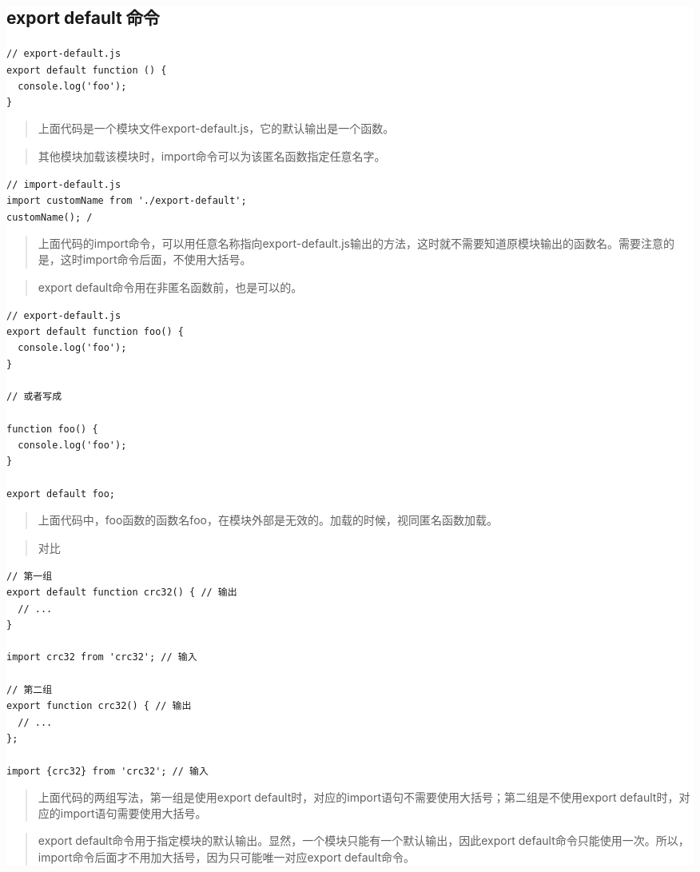 ## export default 命令
```
// export-default.js
export default function () {
  console.log('foo');
}
```
>上面代码是一个模块文件export-default.js，它的默认输出是一个函数。

>其他模块加载该模块时，import命令可以为该匿名函数指定任意名字。
```
// import-default.js
import customName from './export-default';
customName(); /
```

>上面代码的import命令，可以用任意名称指向export-default.js输出的方法，这时就不需要知道原模块输出的函数名。需要注意的是，这时import命令后面，不使用大括号。

>export default命令用在非匿名函数前，也是可以的。
```
// export-default.js
export default function foo() {
  console.log('foo');
}

// 或者写成

function foo() {
  console.log('foo');
}

export default foo;
```
>上面代码中，foo函数的函数名foo，在模块外部是无效的。加载的时候，视同匿名函数加载。

>对比
```
// 第一组
export default function crc32() { // 输出
  // ...
}

import crc32 from 'crc32'; // 输入

// 第二组
export function crc32() { // 输出
  // ...
};

import {crc32} from 'crc32'; // 输入
```
>上面代码的两组写法，第一组是使用export default时，对应的import语句不需要使用大括号；第二组是不使用export default时，对应的import语句需要使用大括号。

>export default命令用于指定模块的默认输出。显然，一个模块只能有一个默认输出，因此export default命令只能使用一次。所以，import命令后面才不用加大括号，因为只可能唯一对应export default命令。
